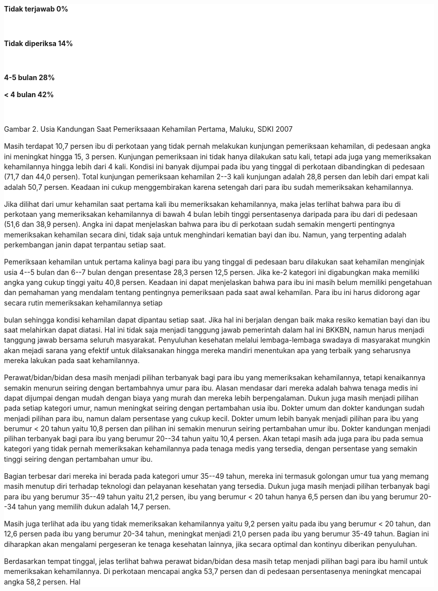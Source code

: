 <p><span class="font0" style="font-weight:bold;">Tidak terjawab 0%</span></p>
</div><br clear="all">
<div>
<p><span class="font0" style="font-weight:bold;">Tidak diperiksa 14%</span></p>
</div><br clear="all">
<p><span class="font0" style="font-weight:bold;">4-5 bulan 28%</span></p>
<div>
<p><span class="font0" style="font-weight:bold;">&lt; 4 bulan 42%</span></p>
</div><br clear="all">
<p><span class="font3">Gambar 2. Usia Kandungan Saat Pemeriksaaan Kehamilan Pertama, Maluku, SDKI 2007</span></p>
<p><span class="font3">Masih terdapat 10,7 persen ibu di perkotaan yang tidak pernah melakukan kunjungan pemeriksaan kehamilan, di pedesaan angka ini meningkat hingga 15, 3 persen. Kunjungan pemeriksaan ini tidak hanya dilakukan satu kali, tetapi ada juga yang memeriksakan kehamilannya hingga lebih dari 4 kali. Kondisi ini banyak dijumpai pada ibu yang tinggal di perkotaan dibandingkan di pedesaan (71,7 dan 44,0 persen). Total kunjungan pemeriksaan kehamilan 2--3 kali kunjungan adalah 28,8 persen dan lebih dari empat kali adalah 50,7 persen. Keadaan ini cukup menggembirakan karena setengah dari para ibu sudah memeriksakan kehamilannya.</span></p>
<p><span class="font3">Jika dilihat dari umur kehamilan saat pertama kali ibu memeriksakan kehamilannya, maka jelas terlihat bahwa para ibu di perkotaan yang memeriksakan kehamilannya di bawah 4 bulan lebih tinggi persentasenya daripada para ibu dari di pedesaan (51,6 dan 38,9 persen). Angka ini dapat menjelaskan bahwa para ibu di perkotaan sudah semakin mengerti pentingnya memeriksakan kehamilan secara dini, tidak saja untuk menghindari kematian bayi dan ibu. Namun, yang terpenting adalah perkembangan janin dapat terpantau setiap saat.</span></p>
<p><span class="font3">Pemeriksaan kehamilan untuk pertama kalinya bagi para ibu yang tinggal di pedesaan baru dilakukan saat kehamilan menginjak usia 4--5 bulan dan 6--7 bulan dengan presentase 28,3 persen 12,5 persen. Jika ke-2 kategori ini digabungkan maka memiliki angka yang cukup tinggi yaitu 40,8 persen. Keadaan ini dapat menjelaskan bahwa para ibu ini masih belum memiliki pengetahuan dan pemahaman yang mendalam tentang pentingnya pemeriksaan pada saat awal kehamilan. Para ibu ini harus didorong agar secara rutin memeriksakan kehamilannya setiap</span></p>
<p><span class="font3">bulan sehingga kondisi kehamilan dapat dipantau setiap saat. Jika hal ini berjalan dengan baik maka resiko kematian bayi dan ibu saat melahirkan dapat diatasi. Hal ini tidak saja menjadi tanggung jawab pemerintah dalam hal ini BKKBN, namun harus menjadi tanggung jawab bersama seluruh masyarakat. Penyuluhan kesehatan melalui lembaga-lembaga swadaya di masyarakat mungkin akan mejadi sarana yang efektif untuk dilaksanakan hingga mereka mandiri menentukan apa yang terbaik yang seharusnya mereka lakukan pada saat kehamilannya.</span></p>
<p><span class="font3">Perawat/bidan/bidan desa masih menjadi pilihan terbanyak bagi para ibu yang memeriksakan kehamilannya, tetapi kenaikannya semakin menurun seiring dengan bertambahnya umur para ibu. Alasan mendasar dari mereka adalah bahwa tenaga medis ini dapat dijumpai dengan mudah dengan biaya yang murah dan mereka lebih berpengalaman. Dukun juga masih menjadi pilihan pada setiap kategori umur, namun meningkat seiring dengan pertambahan usia ibu. Dokter umum dan dokter kandungan sudah menjadi pilihan para ibu, namun dalam persentase yang cukup kecil. Dokter umum lebih banyak menjadi pilihan para ibu yang berumur &lt;&nbsp;20 tahun yaitu 10,8 persen dan pilihan ini semakin menurun seiring pertambahan umur ibu. Dokter kandungan menjadi pilihan terbanyak bagi para ibu yang berumur 20--34 tahun yaitu 10,4 persen. Akan tetapi masih ada juga para ibu pada semua kategori yang tidak pernah memeriksakan kehamilannya pada tenaga medis yang tersedia, dengan persentase yang semakin tinggi seiring dengan pertambahan umur ibu.</span></p>
<p><span class="font3">Bagian terbesar dari mereka ini berada pada kategori umur 35--49 tahun, mereka ini termasuk golongan umur tua yang memang masih menutup diri terhadap teknologi dan pelayanan kesehatan yang tersedia. Dukun juga masih menjadi pilihan terbanyak bagi para ibu yang berumur 35--49 tahun yaitu 21,2 persen, ibu yang berumur &lt;&nbsp;20 tahun hanya 6,5 persen dan ibu yang berumur 20--34 tahun yang memilih dukun adalah 14,7 persen.</span></p>
<p><span class="font3">Masih juga terlihat ada ibu yang tidak memeriksakan kehamilannya yaitu 9,2 persen yaitu pada ibu yang berumur &lt;&nbsp;20 tahun, dan 12,6 persen pada ibu yang berumur 20-34 tahun, meningkat menjadi 21,0 persen pada ibu yang berumur 35-49 tahun. Bagian ini diharapkan akan mengalami pergeseran ke tenaga kesehatan lainnya, jika secara optimal dan kontinyu diberikan penyuluhan.</span></p>
<p><span class="font3">Berdasarkan tempat tinggal, jelas terlihat bahwa perawat bidan/bidan desa masih tetap menjadi pilihan bagi para ibu hamil untuk memeriksakan kehamilannya. Di perkotaan mencapai angka 53,7 persen dan di pedesaan persentasenya meningkat mencapai angka 58,2 persen. Hal</span></p>